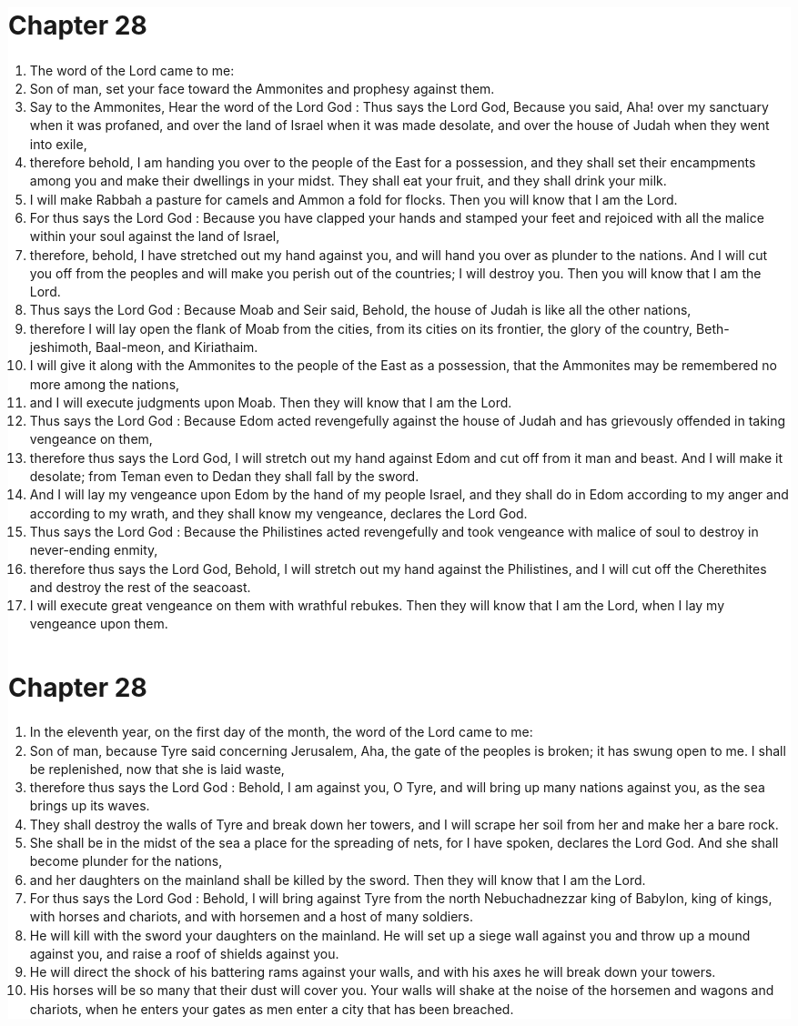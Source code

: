 # Chapter 28

1. The word of the Lord came to me:
2. Son of man, set your face toward the Ammonites and prophesy against them.
3. Say to the Ammonites, Hear the word of the Lord God : Thus says the Lord God, Because you said, Aha! over my sanctuary when it was profaned, and over the land of Israel when it was made desolate, and over the house of Judah when they went into exile,
4. therefore behold, I am handing you over to the people of the East for a possession, and they shall set their encampments among you and make their dwellings in your midst. They shall eat your fruit, and they shall drink your milk.
5. I will make Rabbah a pasture for camels and Ammon a fold for flocks. Then you will know that I am the Lord.
6. For thus says the Lord God : Because you have clapped your hands and stamped your feet and rejoiced with all the malice within your soul against the land of Israel,
7. therefore, behold, I have stretched out my hand against you, and will hand you over as plunder to the nations. And I will cut you off from the peoples and will make you perish out of the countries; I will destroy you. Then you will know that I am the Lord.
8. Thus says the Lord God : Because Moab and Seir said, Behold, the house of Judah is like all the other nations,
9. therefore I will lay open the flank of Moab from the cities, from its cities on its frontier, the glory of the country, Beth-jeshimoth, Baal-meon, and Kiriathaim.
10. I will give it along with the Ammonites to the people of the East as a possession, that the Ammonites may be remembered no more among the nations,
11. and I will execute judgments upon Moab. Then they will know that I am the Lord.
12. Thus says the Lord God : Because Edom acted revengefully against the house of Judah and has grievously offended in taking vengeance on them,
13. therefore thus says the Lord God, I will stretch out my hand against Edom and cut off from it man and beast. And I will make it desolate; from Teman even to Dedan they shall fall by the sword.
14. And I will lay my vengeance upon Edom by the hand of my people Israel, and they shall do in Edom according to my anger and according to my wrath, and they shall know my vengeance, declares the Lord God.
15. Thus says the Lord God : Because the Philistines acted revengefully and took vengeance with malice of soul to destroy in never-ending enmity,
16. therefore thus says the Lord God, Behold, I will stretch out my hand against the Philistines, and I will cut off the Cherethites and destroy the rest of the seacoast.
17. I will execute great vengeance on them with wrathful rebukes. Then they will know that I am the Lord, when I lay my vengeance upon them.

# Chapter 28

1. In the eleventh year, on the first day of the month, the word of the Lord came to me:
2. Son of man, because Tyre said concerning Jerusalem, Aha, the gate of the peoples is broken; it has swung open to me. I shall be replenished, now that she is laid waste,
3. therefore thus says the Lord God : Behold, I am against you, O Tyre, and will bring up many nations against you, as the sea brings up its waves.
4. They shall destroy the walls of Tyre and break down her towers, and I will scrape her soil from her and make her a bare rock.
5. She shall be in the midst of the sea a place for the spreading of nets, for I have spoken, declares the Lord God. And she shall become plunder for the nations,
6. and her daughters on the mainland shall be killed by the sword. Then they will know that I am the Lord.
7. For thus says the Lord God : Behold, I will bring against Tyre from the north Nebuchadnezzar king of Babylon, king of kings, with horses and chariots, and with horsemen and a host of many soldiers.
8. He will kill with the sword your daughters on the mainland. He will set up a siege wall against you and throw up a mound against you, and raise a roof of shields against you.
9. He will direct the shock of his battering rams against your walls, and with his axes he will break down your towers.
10. His horses will be so many that their dust will cover you. Your walls will shake at the noise of the horsemen and wagons and chariots, when he enters your gates as men enter a city that has been breached.